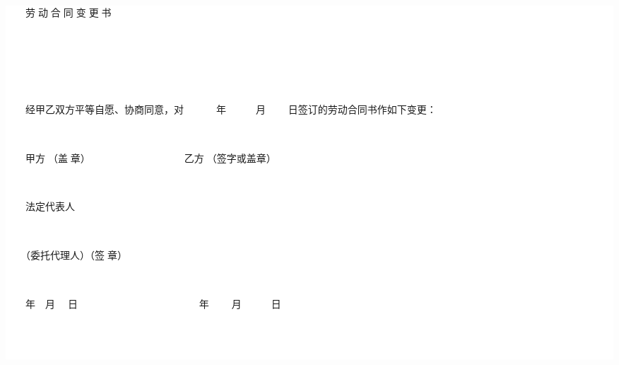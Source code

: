  　　劳 动 合 同 变 更 书
 
　　
 
　　



　　

　　经甲乙双方平等自愿、协商同意，对　　　 年　　　月　　 日签订的劳动合同书作如下变更：　　

　　

　　甲方 （盖 章）　　　　　　　　　　乙方 （签字或盖章）　　

　　

　　法定代表人

　　

　　（委托代理人）（签 章）　　

　　

　　年　月　 日　　　　　　　　　　　　 年　　 月　　　日

　　

　　